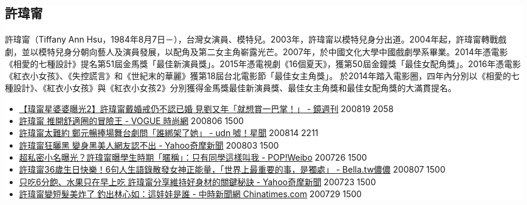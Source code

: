 ## 許瑋甯

許瑋甯（Tiffany Ann Hsu，1984年8月7日－），台灣女演員、模特兒。2003年，許瑋甯以模特兒身分出道。2004年起，許瑋甯轉戰戲劇，並以模特兒身分朝向藝人及演員發展，以配角及第二女主角嶄露光芒。2007年，於中國文化大學中國戲劇學系畢業。2014年憑電影《相愛的七種設計》提名第51屆金馬獎「最佳新演員獎」。2015年憑電視劇《16個夏天》，獲第50屆金鐘獎「最佳女配角獎」。2016年憑電影《紅衣小女孩》、《失控謊言》和《世紀末的華麗》獲第18屆台北電影節「最佳女主角獎」。
於2014年踏入電影圈，四年內分別以《相愛的七種設計》、《紅衣小女孩》與《紅衣小女孩2》分別獲得金馬獎最佳新演員獎、最佳女主角獎和最佳女配角獎的大滿貫提名。
- [【瑋甯星婆婆曝光2】許瑋甯戴婚戒仍不認已婚 見劉又年「就想賞一巴掌！」 - 鏡週刊](https://www.mirrormedia.mg/story/20200818ent015/ "【瑋甯星婆婆曝光2】許瑋甯戴婚戒仍不認已婚 見劉又年「就想賞一巴掌！」 - 鏡週刊") 200819 2058
- [許瑋甯 推開舒適圈的冒險王 - VOGUE 時尚網](https://www.vogue.com.tw/entertainment/article/%E8%A8%B1%E7%91%8B%E7%94%AF-%E5%A9%9A%E5%A7%BB-%E6%88%91%E7%9A%84%E5%A4%A7%E8%80%81%E5%A9%86 "許瑋甯 推開舒適圈的冒險王 - VOGUE 時尚網") 200806 1500
- [許瑋甯太難約 鄭元暢捧場舞台劇問「誰綁架了她」 - udn 噓！星聞](https://stars.udn.com/star/story/10091/4782827 "許瑋甯太難約 鄭元暢捧場舞台劇問「誰綁架了她」 - udn 噓！星聞") 200814 2211
- [許瑋甯狂曬黑 變身黑美人網友認不出 - Yahoo奇摩新聞](https://tw.news.yahoo.com/%E8%A8%B1%E7%91%8B%E7%94%AF%E7%8B%82%E6%9B%AC%E9%BB%91-%E8%AE%8A%E8%BA%AB%E9%BB%91%E7%BE%8E%E4%BA%BA%E7%B6%B2%E5%8F%8B%E8%AA%8D%E4%B8%8D%E5%87%BA-090508371.html "許瑋甯狂曬黑 變身黑美人網友認不出 - Yahoo奇摩新聞") 200803 1500
- [超私密小名曝光？許瑋甯曝學生時期「暱稱」：只有同學這樣叫我 - POP!Weibo](https://ipop.sina.com.tw/posts/486742 "超私密小名曝光？許瑋甯曝學生時期「暱稱」：只有同學這樣叫我 - POP!Weibo") 200726 1500
- [許瑋甯36歲生日快樂！6句人生語錄散發女神正能量，「世界上最重要的事，是獨處」 - Bella.tw儂儂](https://www.bella.tw/articles/celebrities/25370 "許瑋甯36歲生日快樂！6句人生語錄散發女神正能量，「世界上最重要的事，是獨處」 - Bella.tw儂儂") 200807 1500
- [只吃6分飽、水果只在早上吃 許瑋甯分享維持好身材的關鍵秘訣 - Yahoo奇摩新聞](https://tw.news.yahoo.com/%E5%8F%AA%E5%90%836%E5%88%86%E9%A3%BD-%E6%B0%B4%E6%9E%9C%E5%8F%AA%E5%9C%A8%E6%97%A9%E4%B8%8A%E5%90%83-%E8%A8%B1%E7%91%8B%E7%94%AF%E5%88%86%E4%BA%AB%E7%B6%AD%E6%8C%81%E5%A5%BD%E8%BA%AB%E6%9D%90%E7%9A%84%E9%97%9C%E9%8D%B5%E7%A7%98%E8%A8%A3-070000205.html "只吃6分飽、水果只在早上吃 許瑋甯分享維持好身材的關鍵秘訣 - Yahoo奇摩新聞") 200723 1500
- [許瑋甯變短髮美炸了 釣出林心如：這娃娃是誰 - 中時新聞網 Chinatimes.com](https://www.chinatimes.com/realtimenews/20200729005486-260404 "許瑋甯變短髮美炸了 釣出林心如：這娃娃是誰 - 中時新聞網 Chinatimes.com") 200729 1500
